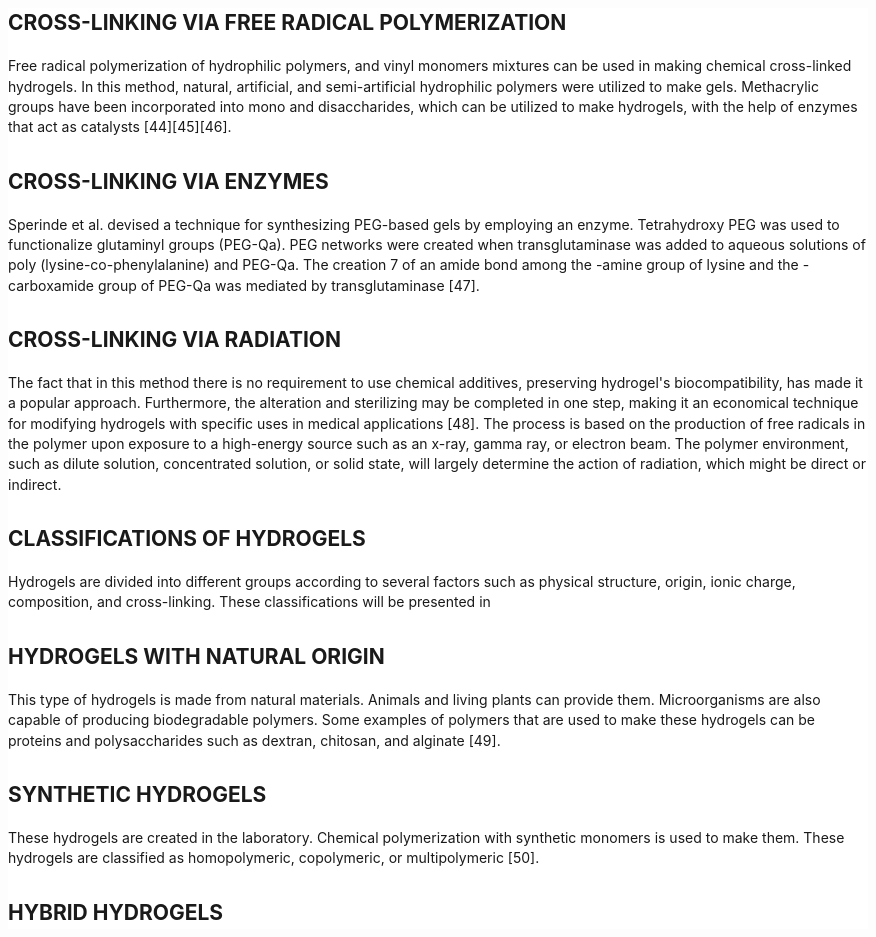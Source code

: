 ## CROSS-LINKING VIA FREE RADICAL POLYMERIZATION

Free radical polymerization of hydrophilic polymers, and vinyl monomers mixtures can be used in making chemical cross-linked hydrogels. In this method, natural, artificial, and semi-artificial hydrophilic polymers were utilized to make gels. Methacrylic groups have been incorporated into mono and disaccharides, which can be utilized to make hydrogels, with the help of enzymes that act as catalysts [44][45][46].


## CROSS-LINKING VIA ENZYMES

Sperinde et al. devised a technique for synthesizing PEG-based gels by employing an enzyme. Tetrahydroxy PEG was used to functionalize glutaminyl groups (PEG-Qa). PEG networks were created when transglutaminase was added to aqueous solutions of poly (lysine-co-phenylalanine) and PEG-Qa. The creation 7 of an amide bond among the -amine group of lysine and the -carboxamide group of PEG-Qa was mediated by transglutaminase [47].


## CROSS-LINKING VIA RADIATION

The fact that in this method there is no requirement to use chemical additives, preserving hydrogel's biocompatibility, has made it a popular approach. Furthermore, the alteration and sterilizing may be completed in one step, making it an economical technique for modifying hydrogels with specific uses in medical applications [48]. The process is based on the production of free radicals in the polymer upon exposure to a high-energy source such as an x-ray, gamma ray, or electron beam. The polymer environment, such as dilute solution, concentrated solution, or solid state, will largely determine the action of radiation, which might be direct or indirect.


## CLASSIFICATIONS OF HYDROGELS

Hydrogels are divided into different groups according to several factors such as physical structure, origin, ionic charge, composition, and cross-linking. These classifications will be presented in  


## HYDROGELS WITH NATURAL ORIGIN

This type of hydrogels is made from natural materials. Animals and living plants can provide them. Microorganisms are also capable of producing biodegradable polymers. Some examples of polymers that are used to make these hydrogels can be proteins and polysaccharides such as dextran, chitosan, and alginate [49].


## SYNTHETIC HYDROGELS

These hydrogels are created in the laboratory. Chemical polymerization with synthetic monomers is used to make them. These hydrogels are classified as homopolymeric, copolymeric, or multipolymeric [50].


## HYBRID HYDROGELS
